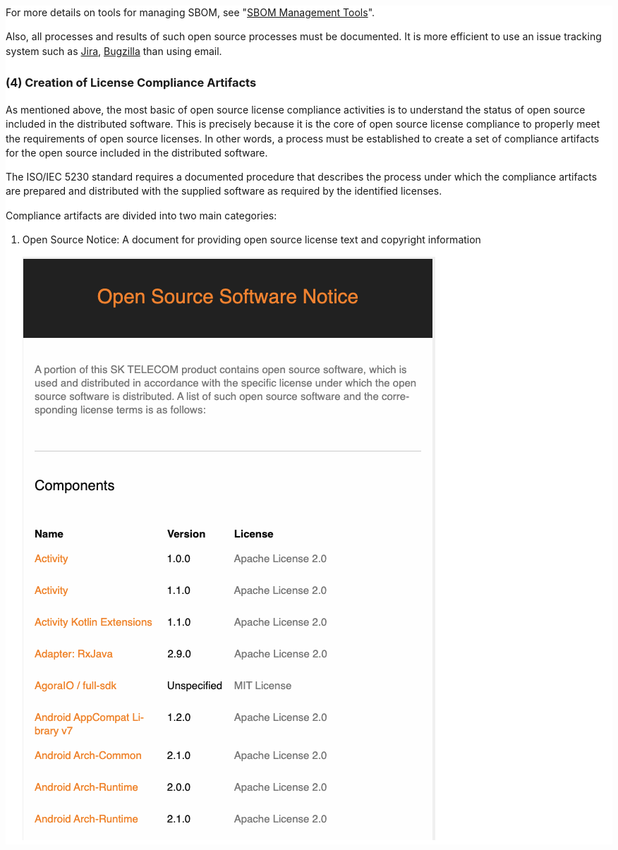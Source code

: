 For more details on tools for managing SBOM, see "[SBOM Management Tools](../4-tool/#3-sbom-management-tools)".

Also, all processes and results of such open source processes must be documented. It is more efficient to use an issue tracking system such as [Jira](https://www.atlassian.com/software/jira), [Bugzilla](https://www.bugzilla.org/) than using email.

### (4) Creation of License Compliance Artifacts

As mentioned above, the most basic of open source license compliance activities is to understand the status of open source included in the distributed software. This is precisely because it is the core of open source license compliance to properly meet the requirements of open source licenses. In other words, a process must be established to create a set of compliance artifacts for the open source included in the distributed software.

The ISO/IEC 5230 standard requires a documented procedure that describes the process under which the compliance artifacts are prepared and distributed with the supplied software as required by the identified licenses.

Compliance artifacts are divided into two main categories:

1. Open Source Notice: A document for providing open source license text and copyright information

    ![](ossnotice.png)

